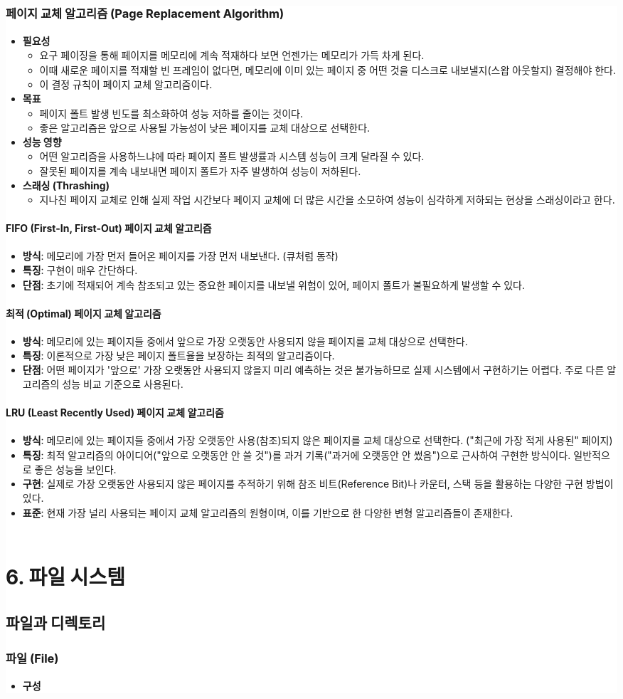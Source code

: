 ### 페이지 교체 알고리즘 (Page Replacement Algorithm)
- **필요성**
  - 요구 페이징을 통해 페이지를 메모리에 계속 적재하다 보면 언젠가는 메모리가 가득 차게 된다. 
  - 이때 새로운 페이지를 적재할 빈 프레임이 없다면, 메모리에 이미 있는 페이지 중 어떤 것을 디스크로 내보낼지(스왑 아웃할지) 결정해야 한다. 
  - 이 결정 규칙이 페이지 교체 알고리즘이다.
- **목표**
  - 페이지 폴트 발생 빈도를 최소화하여 성능 저하를 줄이는 것이다. 
  - 좋은 알고리즘은 앞으로 사용될 가능성이 낮은 페이지를 교체 대상으로 선택한다.
- **성능 영향**
  - 어떤 알고리즘을 사용하느냐에 따라 페이지 폴트 발생률과 시스템 성능이 크게 달라질 수 있다. 
  - 잘못된 페이지를 계속 내보내면 페이지 폴트가 자주 발생하여 성능이 저하된다.
- **스래싱 (Thrashing)**
  - 지나친 페이지 교체로 인해 실제 작업 시간보다 페이지 교체에 더 많은 시간을 소모하여 성능이 심각하게 저하되는 현상을 스래싱이라고 한다.

#### FIFO (First-In, First-Out) 페이지 교체 알고리즘
- **방식**: 메모리에 가장 먼저 들어온 페이지를 가장 먼저 내보낸다. (큐처럼 동작)
- **특징**: 구현이 매우 간단하다.
- **단점**: 초기에 적재되어 계속 참조되고 있는 중요한 페이지를 내보낼 위험이 있어, 페이지 폴트가 불필요하게 발생할 수 있다.
#### 최적 (Optimal) 페이지 교체 알고리즘
- **방식**: 메모리에 있는 페이지들 중에서 앞으로 가장 오랫동안 사용되지 않을 페이지를 교체 대상으로 선택한다.
- **특징**: 이론적으로 가장 낮은 페이지 폴트율을 보장하는 최적의 알고리즘이다.
- **단점**: 어떤 페이지가 '앞으로' 가장 오랫동안 사용되지 않을지 미리 예측하는 것은 불가능하므로 실제 시스템에서 구현하기는 어렵다. 주로 다른 알고리즘의 성능 비교 기준으로 사용된다.
#### LRU (Least Recently Used) 페이지 교체 알고리즘
- **방식**: 메모리에 있는 페이지들 중에서 가장 오랫동안 사용(참조)되지 않은 페이지를 교체 대상으로 선택한다. ("최근에 가장 적게 사용된" 페이지)
- **특징**: 최적 알고리즘의 아이디어("앞으로 오랫동안 안 쓸 것")를 과거 기록("과거에 오랫동안 안 썼음")으로 근사하여 구현한 방식이다. 일반적으로 좋은 성능을 보인다.
- **구현**: 실제로 가장 오랫동안 사용되지 않은 페이지를 추적하기 위해 참조 비트(Reference Bit)나 카운터, 스택 등을 활용하는 다양한 구현 방법이 있다.
- **표준**: 현재 가장 널리 사용되는 페이지 교체 알고리즘의 원형이며, 이를 기반으로 한 다양한 변형 알고리즘들이 존재한다.
<br/><br/>





# 6. 파일 시스템

## 파일과 디렉토리

### 파일 (File)

- **구성**
